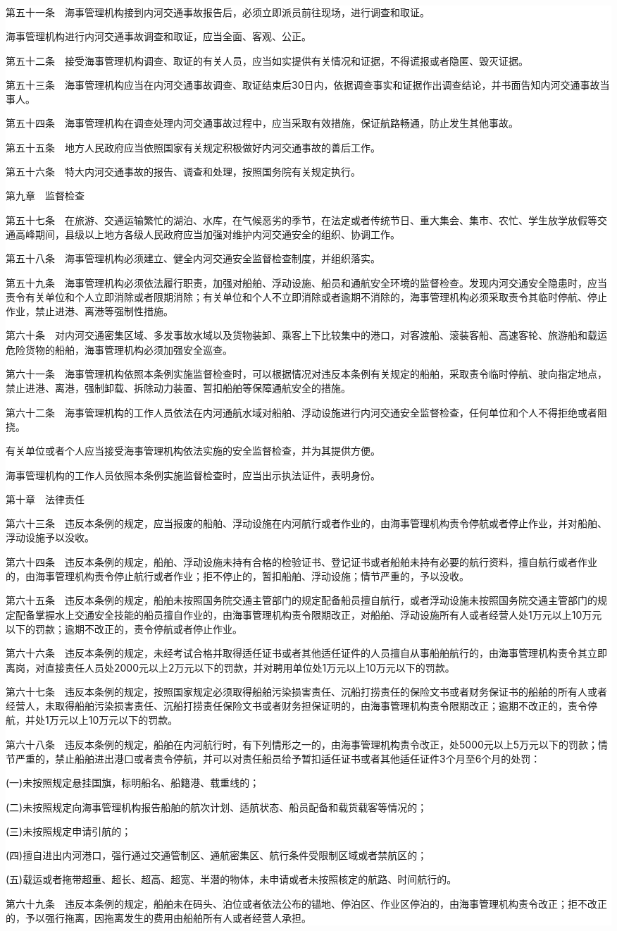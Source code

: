 第五十一条　海事管理机构接到内河交通事故报告后，必须立即派员前往现场，进行调查和取证。

海事管理机构进行内河交通事故调查和取证，应当全面、客观、公正。

第五十二条　接受海事管理机构调查、取证的有关人员，应当如实提供有关情况和证据，不得谎报或者隐匿、毁灭证据。

第五十三条　海事管理机构应当在内河交通事故调查、取证结束后30日内，依据调查事实和证据作出调查结论，并书面告知内河交通事故当事人。

第五十四条　海事管理机构在调查处理内河交通事故过程中，应当采取有效措施，保证航路畅通，防止发生其他事故。

第五十五条　地方人民政府应当依照国家有关规定积极做好内河交通事故的善后工作。

第五十六条　特大内河交通事故的报告、调查和处理，按照国务院有关规定执行。

第九章　监督检查

第五十七条　在旅游、交通运输繁忙的湖泊、水库，在气候恶劣的季节，在法定或者传统节日、重大集会、集市、农忙、学生放学放假等交通高峰期间，县级以上地方各级人民政府应当加强对维护内河交通安全的组织、协调工作。

第五十八条　海事管理机构必须建立、健全内河交通安全监督检查制度，并组织落实。

第五十九条　海事管理机构必须依法履行职责，加强对船舶、浮动设施、船员和通航安全环境的监督检查。发现内河交通安全隐患时，应当责令有关单位和个人立即消除或者限期消除；有关单位和个人不立即消除或者逾期不消除的，海事管理机构必须采取责令其临时停航、停止作业，禁止进港、离港等强制性措施。

第六十条　对内河交通密集区域、多发事故水域以及货物装卸、乘客上下比较集中的港口，对客渡船、滚装客船、高速客轮、旅游船和载运危险货物的船舶，海事管理机构必须加强安全巡查。

第六十一条　海事管理机构依照本条例实施监督检查时，可以根据情况对违反本条例有关规定的船舶，采取责令临时停航、驶向指定地点，禁止进港、离港，强制卸载、拆除动力装置、暂扣船舶等保障通航安全的措施。

第六十二条　海事管理机构的工作人员依法在内河通航水域对船舶、浮动设施进行内河交通安全监督检查，任何单位和个人不得拒绝或者阻挠。

有关单位或者个人应当接受海事管理机构依法实施的安全监督检查，并为其提供方便。

海事管理机构的工作人员依照本条例实施监督检查时，应当出示执法证件，表明身份。

第十章　法律责任

第六十三条　违反本条例的规定，应当报废的船舶、浮动设施在内河航行或者作业的，由海事管理机构责令停航或者停止作业，并对船舶、浮动设施予以没收。

第六十四条　违反本条例的规定，船舶、浮动设施未持有合格的检验证书、登记证书或者船舶未持有必要的航行资料，擅自航行或者作业的，由海事管理机构责令停止航行或者作业；拒不停止的，暂扣船舶、浮动设施；情节严重的，予以没收。

第六十五条　违反本条例的规定，船舶未按照国务院交通主管部门的规定配备船员擅自航行，或者浮动设施未按照国务院交通主管部门的规定配备掌握水上交通安全技能的船员擅自作业的，由海事管理机构责令限期改正，对船舶、浮动设施所有人或者经营人处1万元以上10万元以下的罚款；逾期不改正的，责令停航或者停止作业。

第六十六条　违反本条例的规定，未经考试合格并取得适任证书或者其他适任证件的人员擅自从事船舶航行的，由海事管理机构责令其立即离岗，对直接责任人员处2000元以上2万元以下的罚款，并对聘用单位处1万元以上10万元以下的罚款。

第六十七条　违反本条例的规定，按照国家规定必须取得船舶污染损害责任、沉船打捞责任的保险文书或者财务保证书的船舶的所有人或者经营人，未取得船舶污染损害责任、沉船打捞责任保险文书或者财务担保证明的，由海事管理机构责令限期改正；逾期不改正的，责令停航，并处1万元以上10万元以下的罚款。

第六十八条　违反本条例的规定，船舶在内河航行时，有下列情形之一的，由海事管理机构责令改正，处5000元以上5万元以下的罚款；情节严重的，禁止船舶进出港口或者责令停航，并可以对责任船员给予暂扣适任证书或者其他适任证件3个月至6个月的处罚：

(一)未按照规定悬挂国旗，标明船名、船籍港、载重线的；

(二)未按照规定向海事管理机构报告船舶的航次计划、适航状态、船员配备和载货载客等情况的；

(三)未按照规定申请引航的；

(四)擅自进出内河港口，强行通过交通管制区、通航密集区、航行条件受限制区域或者禁航区的；

(五)载运或者拖带超重、超长、超高、超宽、半潜的物体，未申请或者未按照核定的航路、时间航行的。

第六十九条　违反本条例的规定，船舶未在码头、泊位或者依法公布的锚地、停泊区、作业区停泊的，由海事管理机构责令改正；拒不改正的，予以强行拖离，因拖离发生的费用由船舶所有人或者经营人承担。
